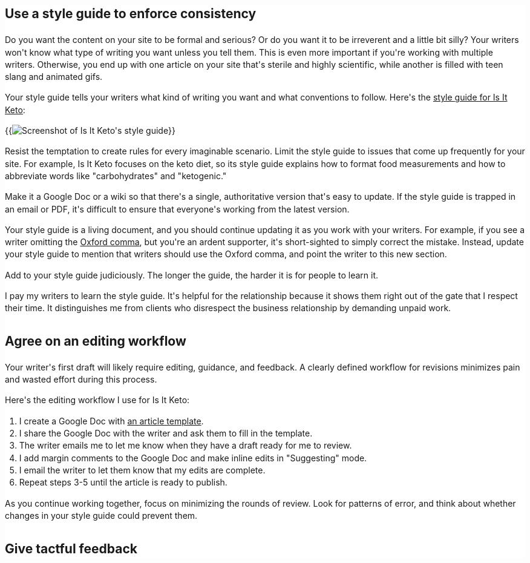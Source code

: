 ## Use a style guide to enforce consistency

Do you want the content on your site to be formal and serious? Or do you want it to be irreverent and a little bit silly? Your writers won't know what type of writing you want unless you tell them. This is even more important if you're working with multiple writers. Otherwise, you end up with one article on your site that's sterile and highly scientific, while another is filled with teen slang and animated gifs.

Your style guide tells your writers what kind of writing you want and what conventions to follow. Here's the [style guide for Is It Keto](https://docs.google.com/document/d/1Uy19xtf_PFW0LJ2Zj6cSkH2dhHED8PCjHCtup1_IQ_4/edit#heading=h.ir7foaxm26ky):

{{<img src="style-guide.jpg" alt="Screenshot of Is It Keto's style guide" caption="Is It Keto's [style guide](https://docs.google.com/document/d/1Uy19xtf_PFW0LJ2Zj6cSkH2dhHED8PCjHCtup1_IQ_4/edit#heading=h.ir7foaxm26ky)" max-width="825px" href="https://docs.google.com/document/d/1Uy19xtf_PFW0LJ2Zj6cSkH2dhHED8PCjHCtup1_IQ_4/edit#heading=h.ir7foaxm26ky">}}

Resist the temptation to create rules for every imaginable scenario. Limit the style guide to issues that come up frequently for your site. For example, Is It Keto focuses on the keto diet, so its style guide explains how to format food measurements and how to abbreviate words like "carbohydrates" and "ketogenic."

Make it a Google Doc or a wiki so that there's a single, authoritative version that's easy to update. If the style guide is trapped in an email or PDF, it's difficult to ensure that everyone's working from the latest version.

Your style guide is a living document, and you should continue updating it as you work with your writers. For example, if you see a writer omitting the [Oxford comma](https://en.wikipedia.org/wiki/Serial_comma), but you're an ardent supporter, it's short-sighted to simply correct the mistake. Instead, update your style guide to mention that writers should use the Oxford comma, and point the writer to this new section.

Add to your style guide judiciously. The longer the guide, the harder it is for people to learn it.

I pay my writers to learn the style guide. It's helpful for the relationship because it shows them right out of the gate that I respect their time. It distinguishes me from clients who disrespect the business relationship by demanding unpaid work.

## Agree on an editing workflow

Your writer's first draft will likely require editing, guidance, and feedback. A clearly defined workflow for revisions minimizes pain and wasted effort during this process.

Here's the editing workflow I use for Is It Keto:

1. I create a Google Doc with [an article template](https://docs.google.com/document/d/1C3uLqvOhqPDuLftkgSad8ZT6PdFBTDWk3hGn4c0c1vw/edit?usp=sharing).
1. I share the Google Doc with the writer and ask them to fill in the template.
1. The writer emails me to let me know when they have a draft ready for me to review.
1. I add margin comments to the Google Doc and make inline edits in "Suggesting" mode.
1. I email the writer to let them know that my edits are complete.
1. Repeat steps 3-5 until the article is ready to publish.

As you continue working together, focus on minimizing the rounds of review. Look for patterns of error, and think about whether changes in your style guide could prevent them.

## Give tactful feedback
